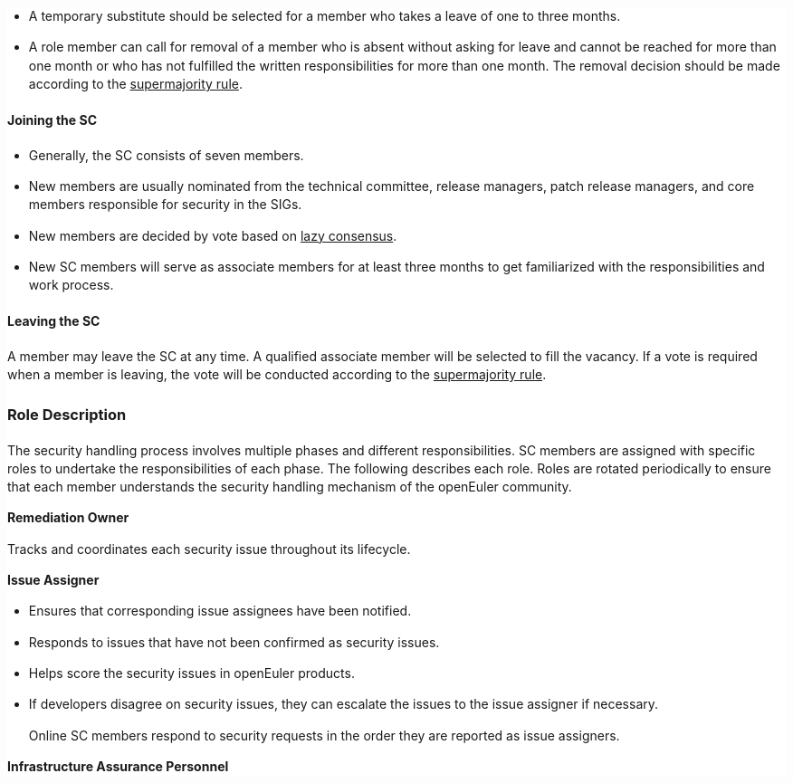- A temporary substitute should be selected for a member who takes a leave of one to three months.

- A role member can call for removal of a member who is absent without asking for leave and cannot be reached for more than one month or who has not fulfilled the written responsibilities for more than one month. The removal decision should be made according to the [supermajority rule](https://en.wikipeedia.org/wiki/Supermajority#Two-third_vote).

  

#### Joining the SC

- Generally, the SC consists of seven members.

- New members are usually nominated from the technical committee, release managers, patch release managers, and core members responsible for security in the SIGs.

- New members are decided by vote based on [lazy consensus](https://openoffice.apache.org/docs/governance/lazyConsensus.html).

- New SC members will serve as associate members for at least three months to get familiarized with the responsibilities and work process.



#### Leaving the SC

A member may leave the SC at any time. A qualified associate member will be selected to fill the vacancy. If a vote is required when a member is leaving, the vote will be conducted according to the [supermajority rule](https://en.wikipeedia.org/wiki/Supermajority#Two-third_vote).



### Role Description

The security handling process involves multiple phases and different responsibilities. SC members are assigned with specific roles to undertake the responsibilities of each phase. The following describes each role. Roles are rotated periodically to ensure that each member understands the security handling mechanism of the openEuler community.



**Remediation Owner**

Tracks and coordinates each security issue throughout its lifecycle.



**Issue Assigner**

- Ensures that corresponding issue assignees have been notified.

- Responds to issues that have not been confirmed as security issues.

- Helps score the security issues in openEuler products.

- If developers disagree on security issues, they can escalate the issues to the issue assigner if necessary.

  Online SC members respond to security requests in the order they are reported as issue assigners.



**Infrastructure Assurance Personnel**
